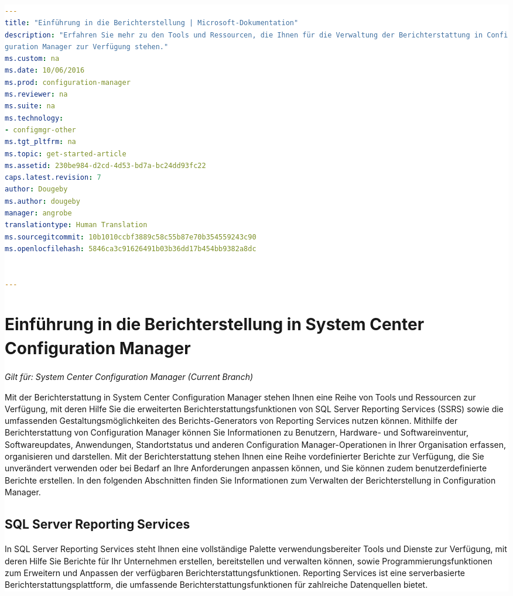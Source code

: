 ```yaml
---
title: "Einführung in die Berichterstellung | Microsoft-Dokumentation"
description: "Erfahren Sie mehr zu den Tools und Ressourcen, die Ihnen für die Verwaltung der Berichterstattung in Configuration Manager zur Verfügung stehen."
ms.custom: na
ms.date: 10/06/2016
ms.prod: configuration-manager
ms.reviewer: na
ms.suite: na
ms.technology:
- configmgr-other
ms.tgt_pltfrm: na
ms.topic: get-started-article
ms.assetid: 230be984-d2cd-4d53-bd7a-bc24dd93fc22
caps.latest.revision: 7
author: Dougeby
ms.author: dougeby
manager: angrobe
translationtype: Human Translation
ms.sourcegitcommit: 10b1010ccbf3889c58c55b87e70b354559243c90
ms.openlocfilehash: 5846ca3c91626491b03b36dd17b454bb9382a8dc


---
```

# <a name="introduction-to-reporting-in-system-center-configuration-manager"></a>Einführung in die Berichterstellung in System Center Configuration Manager

*Gilt für: System Center Configuration Manager (Current Branch)*

Mit der Berichterstattung in System Center Configuration Manager stehen Ihnen eine Reihe von Tools und Ressourcen zur Verfügung, mit deren Hilfe Sie die erweiterten Berichterstattungsfunktionen von SQL Server Reporting Services (SSRS) sowie die umfassenden Gestaltungsmöglichkeiten des Berichts-Generators von Reporting Services nutzen können. Mithilfe der Berichterstattung von Configuration Manager können Sie Informationen zu Benutzern, Hardware- und Softwareinventur, Softwareupdates, Anwendungen, Standortstatus und anderen Configuration Manager-Operationen in Ihrer Organisation erfassen, organisieren und darstellen. Mit der Berichterstattung stehen Ihnen eine Reihe vordefinierter Berichte zur Verfügung, die Sie unverändert verwenden oder bei Bedarf an Ihre Anforderungen anpassen können, und Sie können zudem benutzerdefinierte Berichte erstellen. In den folgenden Abschnitten finden Sie Informationen zum Verwalten der Berichterstellung in Configuration Manager.  

##  <a name="a-namebkmksqlserverreportingservicesa-sql-server-reporting-services"></a><a name="BKMK_SQLServerReportingServices"></a> SQL Server Reporting Services  
 In SQL Server Reporting Services steht Ihnen eine vollständige Palette verwendungsbereiter Tools und Dienste zur Verfügung, mit deren Hilfe Sie Berichte für Ihr Unternehmen erstellen, bereitstellen und verwalten können, sowie Programmierungsfunktionen zum Erweitern und Anpassen der verfügbaren Berichterstattungsfunktionen. Reporting Services ist eine serverbasierte Berichterstattungsplattform, die umfassende Berichterstattungsfunktionen für zahlreiche Datenquellen bietet.  
